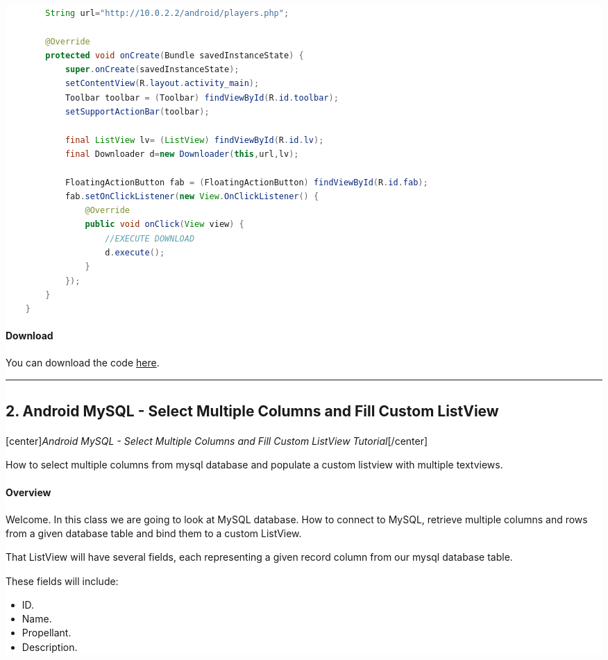 ```java
        String url="http://10.0.2.2/android/players.php";

        @Override
        protected void onCreate(Bundle savedInstanceState) {
            super.onCreate(savedInstanceState);
            setContentView(R.layout.activity_main);
            Toolbar toolbar = (Toolbar) findViewById(R.id.toolbar);
            setSupportActionBar(toolbar);

            final ListView lv= (ListView) findViewById(R.id.lv);
            final Downloader d=new Downloader(this,url,lv);

            FloatingActionButton fab = (FloatingActionButton) findViewById(R.id.fab);
            fab.setOnClickListener(new View.OnClickListener() {
                @Override
                public void onClick(View view) {
                    //EXECUTE DOWNLOAD
                    d.execute();
                }
            });
        }
    }
```

#### Download

You can download the code [here](http://github.com/Oclemy/AndroidMySQLandListView/archives/master.zip).

* * *

## 2\. Android MySQL - Select Multiple Columns and Fill Custom ListView

[center]_Android MySQL - Select Multiple Columns and Fill Custom ListView Tutorial_[/center]

How to select multiple columns from mysql database and populate a custom listview with multiple textviews.

#### Overview

Welcome. In this class we are going to look at MySQL database. How to connect to MySQL, retrieve multiple columns and rows from a given database table and bind them to a custom ListView.

That ListView will have several fields, each representing a given record column from our mysql database table.

These fields will include:

- ID.
- Name.
- Propellant.
- Description.
